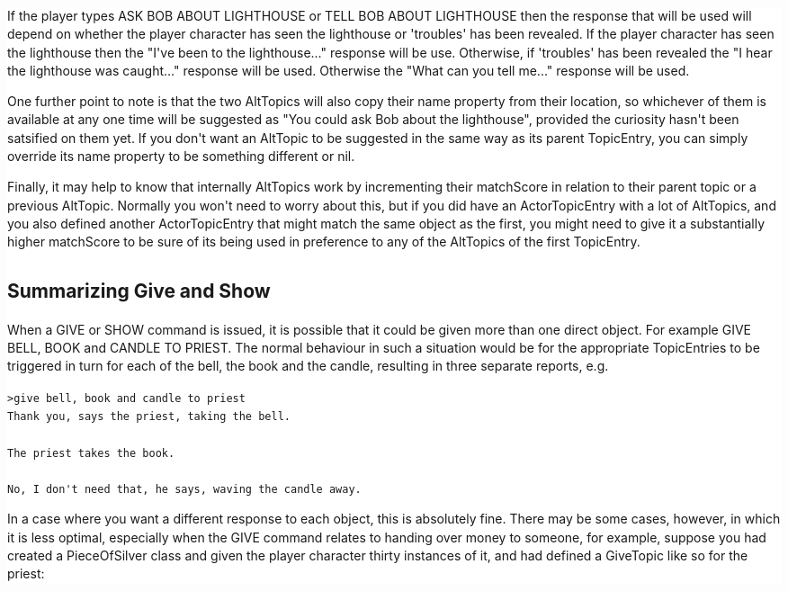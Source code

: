 If the player types ASK BOB ABOUT LIGHTHOUSE or TELL BOB ABOUT
LIGHTHOUSE then the response that will be used will depend on whether
the player character has seen the lighthouse or 'troubles' has been
revealed. If the player character has seen the lighthouse then the "I've
been to the lighthouse..." response will be use. Otherwise, if
'troubles' has been revealed the "I hear the lighthouse was caught..."
response will be used. Otherwise the "What can you tell me..." response
will be used.

One further point to note is that the two AltTopics will also copy their
name property from their location, so whichever of them is available at
any one time will be suggested as "You could ask Bob about the
lighthouse", provided the curiosity hasn't been satsified on them yet.
If you don't want an AltTopic to be suggested in the same way as its
parent TopicEntry, you can simply override its name property to be
something different or nil.

Finally, it may help to know that internally AltTopics work by
incrementing their matchScore in relation to their parent topic or a
previous AltTopic. Normally you won't need to worry about this, but if
you did have an ActorTopicEntry with a lot of AltTopics, and you also
defined another ActorTopicEntry that might match the same object as the
first, you might need to give it a substantially higher matchScore to be
sure of its being used in preference to any of the AltTopics of the
first TopicEntry.

  
<span id="summarizing"></span>

## Summarizing Give and Show

When a GIVE or SHOW command is issued, it is possible that it could be
given more than one direct object. For example GIVE BELL, BOOK and
CANDLE TO PRIEST. The normal behaviour in such a situation would be for
the appropriate TopicEntries to be triggered in turn for each of the
bell, the book and the candle, resulting in three separate reports, e.g.

<div class="cmdline">

    >give bell, book and candle to priest
    Thank you, says the priest, taking the bell.

    The priest takes the book.

    No, I don't need that, he says, waving the candle away.

</div>

In a case where you want a different response to each object, this is
absolutely fine. There may be some cases, however, in which it is less
optimal, especially when the GIVE command relates to handing over money
to someone, for example, suppose you had created a PieceOfSilver class
and given the player character thirty instances of it, and had defined a
GiveTopic like so for the priest:

<div class="code">
